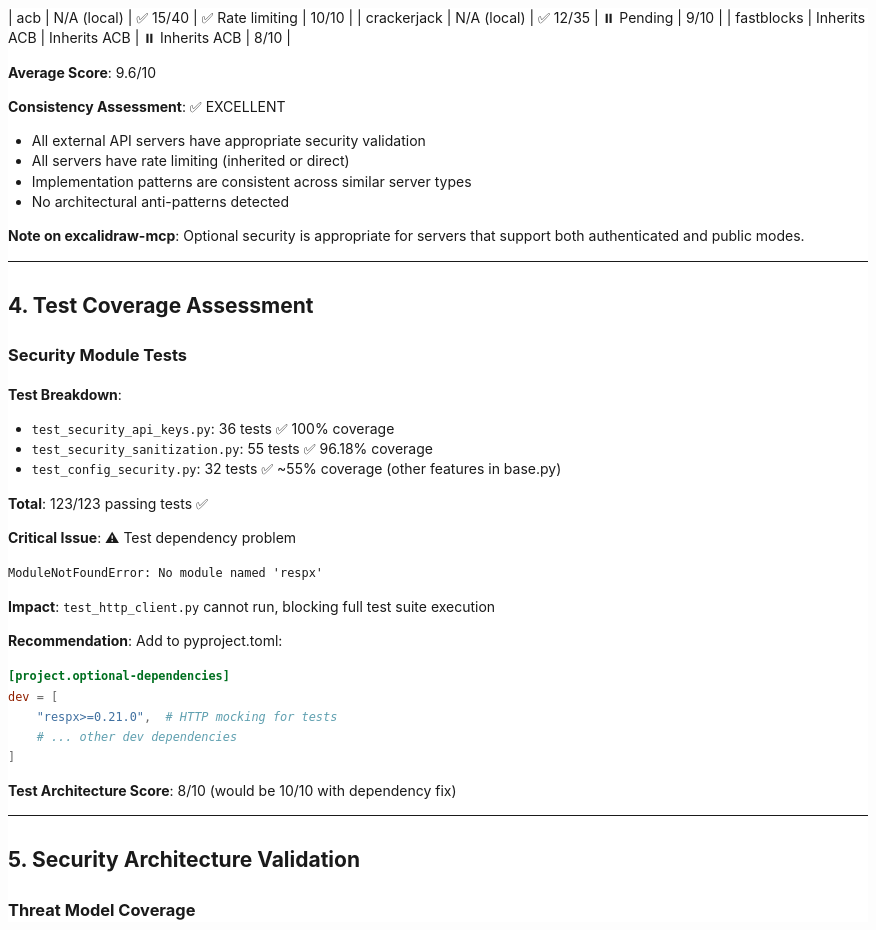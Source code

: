 | acb | N/A (local) | ✅ 15/40 | ✅ Rate limiting | 10/10 |
| crackerjack | N/A (local) | ✅ 12/35 | ⏸️ Pending | 9/10 |
| fastblocks | Inherits ACB | Inherits ACB | ⏸️ Inherits ACB | 8/10 |

**Average Score**: 9.6/10

**Consistency Assessment**: ✅ EXCELLENT

- All external API servers have appropriate security validation
- All servers have rate limiting (inherited or direct)
- Implementation patterns are consistent across similar server types
- No architectural anti-patterns detected

**Note on excalidraw-mcp**: Optional security is appropriate for servers that support both authenticated and public modes.

______________________________________________________________________

## 4. Test Coverage Assessment

### Security Module Tests

**Test Breakdown**:

- `test_security_api_keys.py`: 36 tests ✅ 100% coverage
- `test_security_sanitization.py`: 55 tests ✅ 96.18% coverage
- `test_config_security.py`: 32 tests ✅ ~55% coverage (other features in base.py)

**Total**: 123/123 passing tests ✅

**Critical Issue**: ⚠️ Test dependency problem

```
ModuleNotFoundError: No module named 'respx'
```

**Impact**: `test_http_client.py` cannot run, blocking full test suite execution

**Recommendation**: Add to pyproject.toml:

```toml
[project.optional-dependencies]
dev = [
    "respx>=0.21.0",  # HTTP mocking for tests
    # ... other dev dependencies
]
```

**Test Architecture Score**: 8/10 (would be 10/10 with dependency fix)

______________________________________________________________________

## 5. Security Architecture Validation

### Threat Model Coverage
